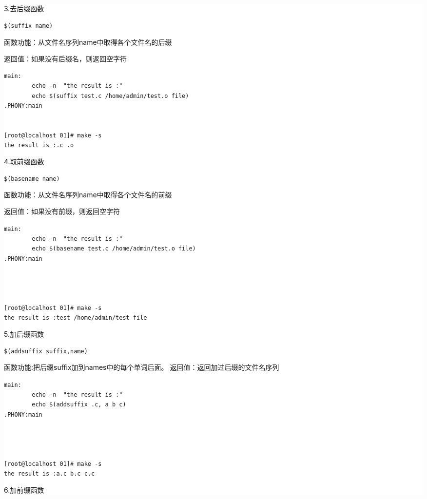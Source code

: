 3.去后缀函数
    
    $(suffix name)


函数功能：从文件名序列name中取得各个文件名的后缀

返回值：如果没有后缀名，则返回空字符
   
    main:
            echo -n  "the result is :"
            echo $(suffix test.c /home/admin/test.o file)
    .PHONY:main

    
    [root@localhost 01]# make -s
    the result is :.c .o

4.取前缀函数
    
    $(basename name)


函数功能：从文件名序列name中取得各个文件名的前缀

返回值：如果没有前缀，则返回空字符

    main:
            echo -n  "the result is :"
            echo $(basename test.c /home/admin/test.o file)
    .PHONY:main



    
    [root@localhost 01]# make -s
    the result is :test /home/admin/test file



5.加后缀函数

    
    $(addsuffix suffix,name)


函数功能:把后缀suffix加到names中的每个单词后面。
返回值：返回加过后缀的文件名序列

    
    main:
            echo -n  "the result is :"
            echo $(addsuffix .c, a b c)
    .PHONY:main



    
    [root@localhost 01]# make -s
    the result is :a.c b.c c.c



6.加前缀函数

    
    